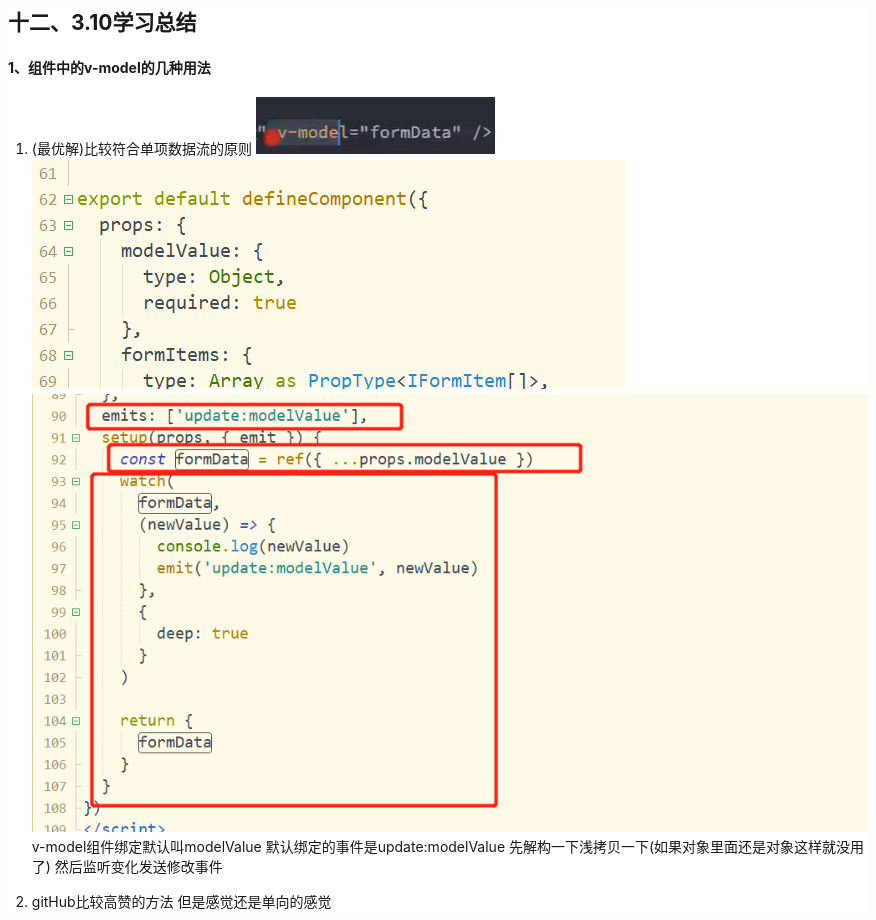 ## 十二、3.10学习总结
#### 1、组件中的v-model的几种用法

1. (最优解)比较符合单项数据流的原则
 ![](img/3.10/微信截图_20220310110812.png)
 ![](img/3.10/微信截图_20220310105535.png)
 ![](img/3.10/微信截图_20220310110024.png)
 v-model组件绑定默认叫modelValue  默认绑定的事件是update:modelValue
 先解构一下浅拷贝一下(如果对象里面还是对象这样就没用了)
 然后监听变化发送修改事件
 
 2. gitHub比较高赞的方法  但是感觉还是单向的感觉
